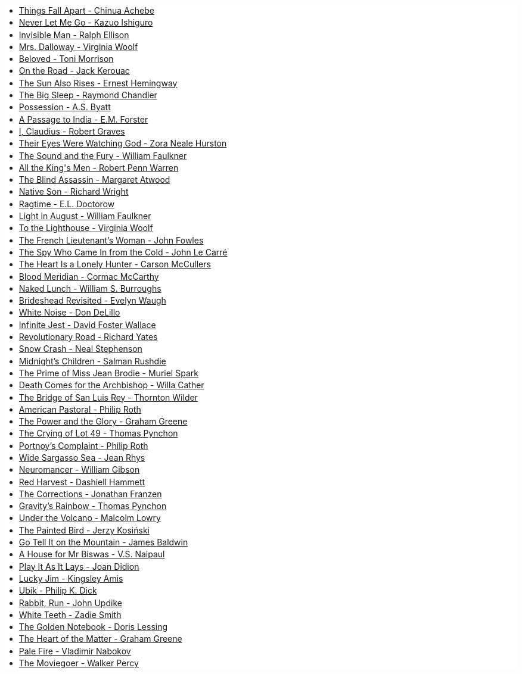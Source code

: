 - [Things Fall Apart - Chinua Achebe](https://vi.wikipedia.org/wiki/Tan_rã)
- [Never Let Me Go - Kazuo Ishiguro](https://vi.wikipedia.org/wiki/Mãi_đừng_rời_xa)
- [Invisible Man - Ralph Ellison](https://vi.wikipedia.org/wiki/Người_vô_hình_(tiểu_thuyết))
- [Mrs. Dalloway - Virginia Woolf](https://vi.wikipedia.org/wiki/Bà_Dalloway)
- [Beloved - Toni Morrison](https://vi.wikipedia.org/wiki/Yêu_dấu)
- [On the Road - Jack Kerouac](https://vi.wikipedia.org/wiki/Trên_đường)
- [The Sun Also Rises - Ernest Hemingway](https://vi.wikipedia.org/wiki/Mặt_trời_vẫn_mọc)
- [The Big Sleep - Raymond Chandler](https://en.wikipedia.org/wiki/The_Big_Sleep)
- [Possession - A.S. Byatt](https://en.wikipedia.org/wiki/Possession:_A_Romance)
- [A Passage to India - E.M. Forster](https://vi.wikipedia.org/wiki/Con_đường_tới_Ấn_Độ)
- [I, Claudius - Robert Graves](https://en.wikipedia.org/wiki/I,_Claudius)
- [Their Eyes Were Watching God - Zora Neale Hurston](https://en.wikipedia.org/wiki/Their_Eyes_Were_Watching_God)
- [The Sound and the Fury - William Faulkner](https://vi.wikipedia.org/wiki/Tiếng_hú_và_cơn_cuồng_nộ)
- [All the King's Men - Robert Penn Warren](https://en.wikipedia.org/wiki/All_the_King%27s_Men)
- [The Blind Assassin - Margaret Atwood](https://vi.wikipedia.org/wiki/Sát_thủ_mù)
- [Native Son - Richard Wright](https://en.wikipedia.org/wiki/Native_Son)
- [Ragtime - E.L. Doctorow](https://en.wikipedia.org/wiki/Ragtime_(novel))
- [Light in August - William Faulkner](https://en.wikipedia.org/wiki/Light_in_August)
- [To the Lighthouse - Virginia Woolf](https://vi.wikipedia.org/wiki/Ngọn_hải_đăng)
- [The French Lieutenant’s Woman - John Fowles](https://vi.wikipedia.org/wiki/Người_tình_của_Trung_úy_Pháp)
- [The Spy Who Came In from the Cold - John Le Carré](https://vi.wikipedia.org/wiki/Điệp_viên_từ_vùng_lạnh)
- [The Heart Is a Lonely Hunter - Carson McCullers](https://en.wikipedia.org/wiki/The_Heart_Is_a_Lonely_Hunter)
- [Blood Meridian - Cormac McCarthy](https://vi.wikipedia.org/wiki/Huyết_kinh_tuyến)
- [Naked Lunch - William S. Burroughs](https://vi.wikipedia.org/wiki/Bữa_trưa_trần_trụi)
- [Brideshead Revisited - Evelyn Waugh](https://vi.wikipedia.org/wiki/Trở_lại_Brideshead)
- [White Noise - Don DeLillo](https://en.wikipedia.org/wiki/White_Noise_(novel))
- [Infinite Jest - David Foster Wallace](https://en.wikipedia.org/wiki/Infinite_Jest)
- [Revolutionary Road - Richard Yates](https://en.wikipedia.org/wiki/Revolutionary_Road)
- [Snow Crash - Neal Stephenson](https://en.wikipedia.org/wiki/Snow_Crash)
- [Midnight’s Children - Salman Rushdie](https://vi.wikipedia.org/wiki/Những_đứa_con_của_nửa_đêm)
- [The Prime of Miss Jean Brodie - Muriel Spark](https://en.wikipedia.org/wiki/The_Prime_of_Miss_Jean_Brodie)
- [Death Comes for the Archbishop - Willa Cather](https://en.wikipedia.org/wiki/Death_Comes_for_the_Archbishop)
- [The Bridge of San Luis Rey - Thornton Wilder](https://en.wikipedia.org/wiki/Cầu_San_Luis_Rey)
- [American Pastoral - Philip Roth](https://en.wikipedia.org/wiki/American_Pastoral)
- [The Power and the Glory - Graham Greene](https://vi.wikipedia.org/wiki/Quyền_lực_và_vinh_quang)
- [The Crying of Lot 49 - Thomas Pynchon](https://en.wikipedia.org/wiki/The_Crying_of_Lot_49)
- [Portnoy’s Complaint - Philip Roth](https://en.wikipedia.org/wiki/Portnoy%27s_Complaint)
- [Wide Sargasso Sea - Jean Rhys](https://en.wikipedia.org/wiki/Wide_Sargasso_Sea)
- [Neuromancer - William Gibson](https://vi.wikipedia.org/wiki/Neuromancer)
- [Red Harvest - Dashiell Hammett](https://en.wikipedia.org/wiki/Red_Harvest)
- [The Corrections - Jonathan Franzen](https://en.wikipedia.org/wiki/The_Corrections)
- [Gravity’s Rainbow - Thomas Pynchon](https://en.wikipedia.org/wiki/Gravity%27s_Rainbow)
- [Under the Volcano - Malcolm Lowry](https://en.wikipedia.org/wiki/Under_the_Volcano)
- [The Painted Bird - Jerzy Kosiński](https://en.wikipedia.org/wiki/The_Painted_Bird)
- [Go Tell It on the Mountain - James Baldwin](https://en.wikipedia.org/wiki/Go_Tell_It_on_the_Mountain)
- [A House for Mr Biswas - V.S. Naipaul](https://en.wikipedia.org/wiki/A_House_for_Mr_Biswas)
- [Play It As It Lays - Joan Didion](https://en.wikipedia.org/wiki/Play_It_as_It_Lays)
- [Lucky Jim - Kingsley Amis](https://en.wikipedia.org/wiki/Lucky_Jim)
- [Ubik - Philip K. Dick](https://en.wikipedia.org/wiki/Ubik)
- [Rabbit, Run - John Updike](https://en.wikipedia.org/wiki/Rabbit,_Run)
- [White Teeth - Zadie Smith](https://vi.wikipedia.org/wiki/Răng_trắng)
- [The Golden Notebook - Doris Lessing](https://en.wikipedia.org/wiki/The_Golden_Notebook)
- [The Heart of the Matter - Graham Greene](https://vi.wikipedia.org/wiki/Bản_chất_vấn_đề)
- [Pale Fire - Vladimir Nabokov](https://en.wikipedia.org/wiki/Pale_Fire)
- [The Moviegoer - Walker Percy](https://en.wikipedia.org/wiki/The_Moviegoer)
